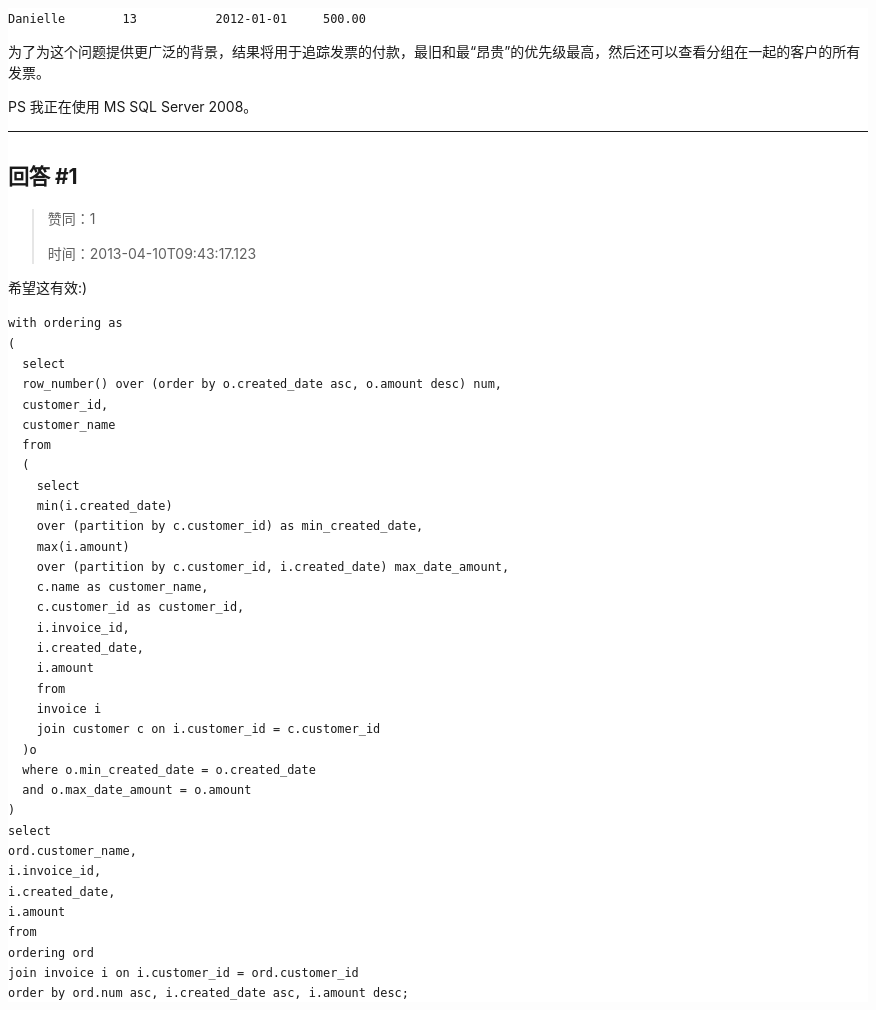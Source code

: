 ```
Danielle        13           2012-01-01     500.00 
```

为了为这个问题提供更广泛的背景，结果将用于追踪发票的付款，最旧和最“昂贵”的优先级最高，然后还可以查看分组在一起的客户的所有发票。

PS 我正在使用 MS SQL Server 2008。

* * *

## 回答 #1

> 赞同：1
> 
> 时间：2013-04-10T09:43:17.123

希望这有效:)

```
with ordering as
(
  select
  row_number() over (order by o.created_date asc, o.amount desc) num,
  customer_id,
  customer_name
  from
  (
    select
    min(i.created_date) 
    over (partition by c.customer_id) as min_created_date,
    max(i.amount) 
    over (partition by c.customer_id, i.created_date) max_date_amount,
    c.name as customer_name,
    c.customer_id as customer_id,
    i.invoice_id,
    i.created_date,
    i.amount
    from
    invoice i
    join customer c on i.customer_id = c.customer_id
  )o
  where o.min_created_date = o.created_date
  and o.max_date_amount = o.amount
)
select
ord.customer_name,
i.invoice_id,
i.created_date,
i.amount
from
ordering ord
join invoice i on i.customer_id = ord.customer_id
order by ord.num asc, i.created_date asc, i.amount desc; 
```
